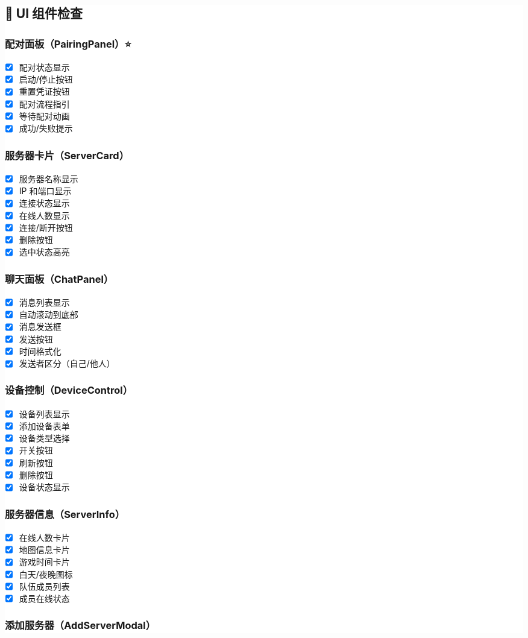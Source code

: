 
## 🎨 UI 组件检查

### 配对面板（PairingPanel）⭐

- [x] 配对状态显示
- [x] 启动/停止按钮
- [x] 重置凭证按钮
- [x] 配对流程指引
- [x] 等待配对动画
- [x] 成功/失败提示

### 服务器卡片（ServerCard）

- [x] 服务器名称显示
- [x] IP 和端口显示
- [x] 连接状态显示
- [x] 在线人数显示
- [x] 连接/断开按钮
- [x] 删除按钮
- [x] 选中状态高亮

### 聊天面板（ChatPanel）

- [x] 消息列表显示
- [x] 自动滚动到底部
- [x] 消息发送框
- [x] 发送按钮
- [x] 时间格式化
- [x] 发送者区分（自己/他人）

### 设备控制（DeviceControl）

- [x] 设备列表显示
- [x] 添加设备表单
- [x] 设备类型选择
- [x] 开关按钮
- [x] 刷新按钮
- [x] 删除按钮
- [x] 设备状态显示

### 服务器信息（ServerInfo）

- [x] 在线人数卡片
- [x] 地图信息卡片
- [x] 游戏时间卡片
- [x] 白天/夜晚图标
- [x] 队伍成员列表
- [x] 成员在线状态

### 添加服务器（AddServerModal）
